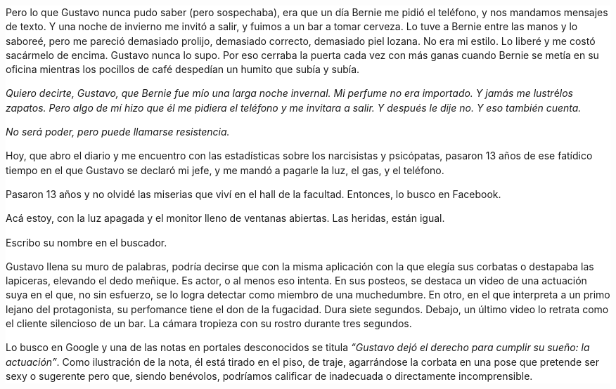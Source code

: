 
Pero
lo que Gustavo nunca pudo saber (pero sospechaba), era que un día
Bernie me pidió el teléfono, y nos mandamos mensajes de texto. Y
una noche de invierno me invitó a salir, y fuimos a un bar a tomar
cerveza. Lo tuve a Bernie entre las manos y lo saboreé, pero me
pareció demasiado prolijo, demasiado correcto, demasiado piel
lozana. No era mi estilo. Lo liberé y me costó sacármelo de
encima. Gustavo nunca lo supo. Por eso cerraba la puerta cada vez con
más ganas cuando Bernie se metía en su oficina mientras los
pocillos de café despedían un humito que subía y subía. 


*Quiero decirte, Gustavo, que Bernie fue mío una larga noche invernal. Mi
perfume no era importado. Y jamás me lustr*é*los zapatos. Pero algo de mí hizo que él me pidiera el teléfono y
me invitara a salir. Y después le dije no. Y eso también cuenta.*

*No
será poder, pero puede llamarse resistencia.*

Hoy,
que abro el diario y me encuentro con las estadísticas sobre los
narcisistas y psicópatas, pasaron 13 años de ese fatídico tiempo
en el que Gustavo se declaró mi jefe, y me mandó a pagarle la luz,
el gas, y el teléfono. 


Pasaron
13 años y no olvidé las miserias que viví en el hall de la
facultad. Entonces, lo busco en Facebook. 


Acá
estoy, con la luz apagada y el monitor lleno de ventanas abiertas.
Las heridas, están igual. 


Escribo
su nombre en el buscador.


Gustavo
llena su muro de palabras, podría decirse que con la misma
aplicación con la que elegía sus corbatas o destapaba las
lapiceras, elevando el dedo meñique. Es actor, o al menos eso
intenta. En sus posteos, se destaca un video de una actuación suya
en el que, no sin esfuerzo, se lo logra detectar como miembro de una
muchedumbre. En otro, en el que interpreta a un primo lejano del
protagonista, su perfomance tiene el don de la fugacidad. Dura siete
segundos. Debajo, un último video lo retrata como el cliente
silencioso de un bar. La cámara tropieza con su rostro durante tres
segundos. 


Lo
busco en Google y una de las notas en portales desconocidos se titula
*“Gustavo
dejó el derecho para cumplir su sueño: la actuación”*.
Como
ilustración de la nota, él está tirado en el piso, de traje,
agarrándose la corbata en una pose que pretende ser sexy o sugerente
pero que, siendo benévolos, podríamos calificar de inadecuada o
directamente incomprensible.

